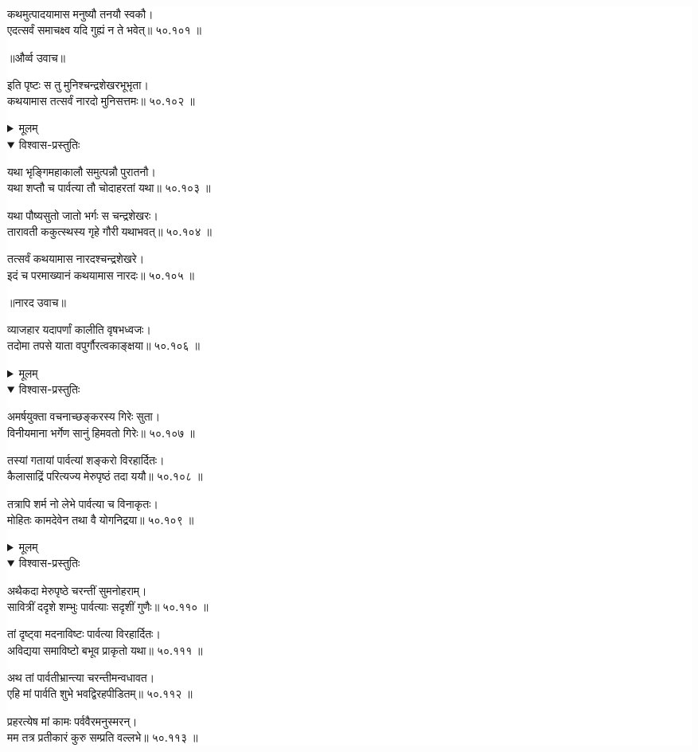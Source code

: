 कथमुत्पादयामास मनुष्यौ तनयौ स्वकौ।  
एदत्सर्वं समाचक्ष्व यदि गुह्यं न ते भवेत्॥ ५०.१०१ ॥  
  
॥और्व्व उवाच॥

इति पृष्टः स तु मुनिश्चन्द्रशेखरभूभृता।  
कथयामास तत्सर्वं नारदो मुनिसत्तमः॥ ५०.१०२ ॥
</details>

<details><summary>मूलम्</summary></details>  
  

<details open><summary>विश्वास-प्रस्तुतिः</summary>

यथा भृङ्गिमहाकालौ समुत्पन्नौ पुरातनौ।  
यथा शप्तौ च पार्वत्या तौ चोदाहरतां यथा॥ ५०.१०३ ॥  
  
यथा पौष्यसुतो जातो भर्गः स चन्द्रशेखरः।  
तारावती ककुत्स्थस्य गृहे गौरी यथाभवत्॥ ५०.१०४ ॥  
  
तत्सर्वं कथयामास नारदश्चन्द्रशेखरे।  
इदं च परमाख्यानं कथयामास नारदः॥ ५०.१०५ ॥  
  
॥नारद उवाच॥

व्याजहार यदापर्णां कालीति वृषभध्वजः।  
तदोमा तपसे याता वपुर्गौरत्वकाङ्क्षया॥ ५०.१०६ ॥
</details>

<details><summary>मूलम्</summary></details>  
  

<details open><summary>विश्वास-प्रस्तुतिः</summary>

अमर्षयुक्ता वचनाच्छङ्करस्य गिरेः सुता।  
विनीयमाना भर्गेण सानुं हिमवतो गिरेः॥ ५०.१०७ ॥  
  
तस्यां गतायां पार्वत्यां शङ्करो विरहार्दितः।  
कैलासाद्रिं परित्यज्य मेरुपृष्ठं तदा ययौ॥ ५०.१०८ ॥  
  
तत्रापि शर्म नो लेभे पार्वत्या च विनाकृतः।  
मोहितः कामदेवेन तथा वै योगनिद्रया॥ ५०.१०९ ॥
</details>

<details><summary>मूलम्</summary></details>  
  

<details open><summary>विश्वास-प्रस्तुतिः</summary>

अथैकदा मेरुपृष्ठे चरन्तीं सुमनोहराम्।  
सावित्रीं ददृशे शम्भुः पार्वत्याः सदृशीं गुणैः॥ ५०.११० ॥  
  
तां दृष्ट्वा मदनाविष्टः पार्वत्या विरहार्दितः।  
अविद्यया समाविष्टो बभूव प्राकृतो यथा॥ ५०.१११ ॥  
  
अथ तां पार्वतीभ्रान्त्या चरन्तीमन्वधावत।  
एहि मां पार्वति शुभे भवद्विरहपीडितम्॥ ५०.११२ ॥  
  
प्रहरत्येष मां कामः पर्ववैरमनुस्मरन्।  
मम तत्र प्रतीकारं कुरु सम्प्रति वल्लभे॥ ५०.११३ ॥
</details>

